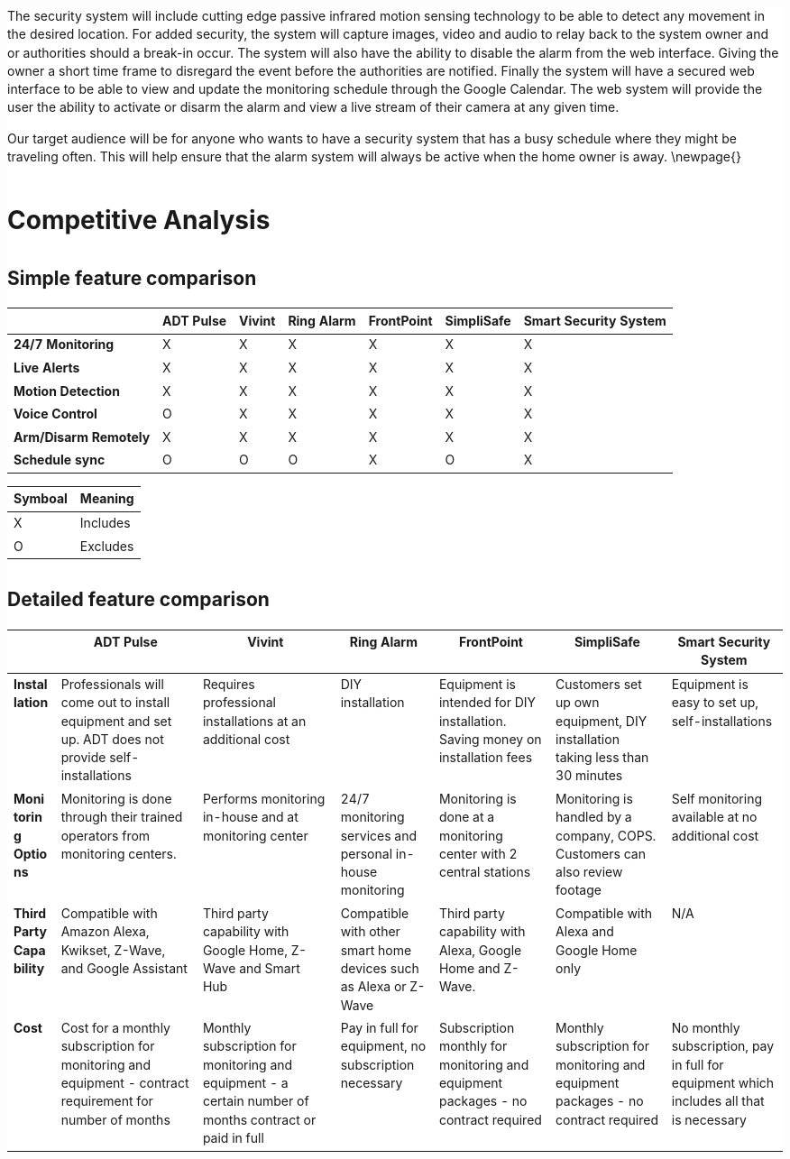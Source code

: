 The security system will include cutting edge passive infrared motion sensing technology to be able to detect any 
movement in the desired location. For added security, the system will capture images, video and audio to relay back to 
the system owner and or authorities should a break-in occur. The system will also have the ability to disable the alarm 
from the web interface. Giving the owner a short time frame to disregard the event before the authorities are notified.
Finally the system will have a secured web interface to be able to view and update the monitoring schedule through the 
Google Calendar. The web system will provide the user the ability to activate or disarm the alarm and view a live stream 
of their camera at any given time. 

Our target audience will be for anyone who wants to have a security system that has a busy schedule where they might be 
traveling often. This will help ensure that the alarm system will always be active when the home owner is away. 
\newpage{}

# Competitive Analysis
## Simple feature comparison
|   | ADT Pulse | Vivint | Ring Alarm | FrontPoint | SimpliSafe | Smart Security System |
| --- | --- | --- | --- | --- | --- | --- |
| **24/7 Monitoring** | X | X | X | X | X | X |
| **Live Alerts** | X | X | X | X | X | X |
| **Motion Detection** | X | X | X | X | X | X |
| **Voice Control** | O | X | X | X | X | X |
| **Arm/Disarm Remotely** | X | X | X | X | X | X |
| **Schedule sync** | O | O | O | X | O | X |

|Symboal| Meaning|
|---|---|
|X |Includes|
|O |Excludes |

## Detailed feature comparison
|   | ADT Pulse | Vivint | Ring Alarm | FrontPoint | SimpliSafe | Smart Security System |
| --- | --- | --- | --- | --- | --- | --- |
| **Installation** | Professionals will come out to install equipment and set up. ADT does not provide self-installations | Requires professional installations at an additional cost | DIY installation | Equipment is intended for DIY installation. Saving money on installation fees | Customers set up own equipment, DIY installation taking less than 30 minutes | Equipment is easy to set up, self-installations |
| **Monitoring Options** | Monitoring is done through their trained operators from monitoring centers. | Performs monitoring in-house and at monitoring center | 24/7 monitoring services and personal in-house monitoring | Monitoring is done at a monitoring center with 2 central stations | Monitoring is handled by a company, COPS. Customers can also review footage | Self monitoring available at no additional cost |
| **Third Party Capability** | Compatible with Amazon Alexa, Kwikset, Z-Wave, and Google Assistant | Third party capability with Google Home, Z-Wave and Smart Hub | Compatible with other smart home devices such as Alexa or Z-Wave  | Third party capability with Alexa, Google Home and Z-Wave. | Compatible with Alexa and Google Home only | N/A |
| **Cost** | Cost for a monthly subscription for monitoring and equipment - contract requirement for number of months | Monthly subscription for monitoring and equipment - a certain number of months contract or paid in full | Pay in full for equipment, no subscription necessary | Subscription monthly for monitoring and equipment packages - no contract required | Monthly subscription for monitoring and equipment packages  - no contract required | No monthly subscription, pay in full for equipment which includes all that is necessary |

